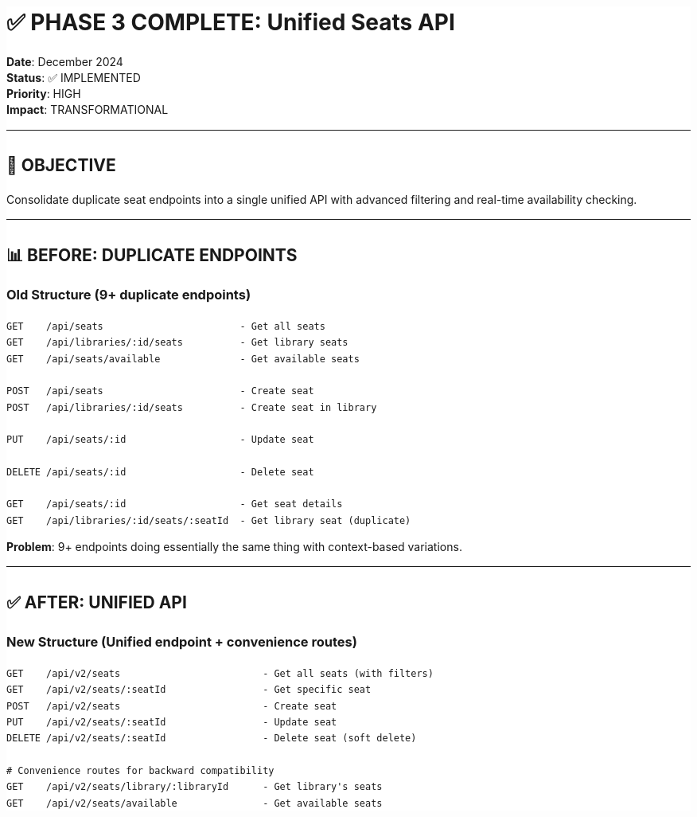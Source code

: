 # ✅ PHASE 3 COMPLETE: Unified Seats API

**Date**: December 2024  
**Status**: ✅ IMPLEMENTED  
**Priority**: HIGH  
**Impact**: TRANSFORMATIONAL

---

## 🎯 OBJECTIVE

Consolidate duplicate seat endpoints into a single unified API with advanced filtering and real-time availability checking.

---

## 📊 BEFORE: DUPLICATE ENDPOINTS

### **Old Structure** (9+ duplicate endpoints)

```
GET    /api/seats                        - Get all seats
GET    /api/libraries/:id/seats          - Get library seats
GET    /api/seats/available              - Get available seats

POST   /api/seats                        - Create seat
POST   /api/libraries/:id/seats          - Create seat in library

PUT    /api/seats/:id                    - Update seat

DELETE /api/seats/:id                    - Delete seat

GET    /api/seats/:id                    - Get seat details
GET    /api/libraries/:id/seats/:seatId  - Get library seat (duplicate)
```

**Problem**: 9+ endpoints doing essentially the same thing with context-based variations.

---

## ✅ AFTER: UNIFIED API

### **New Structure** (Unified endpoint + convenience routes)

```
GET    /api/v2/seats                         - Get all seats (with filters)
GET    /api/v2/seats/:seatId                 - Get specific seat
POST   /api/v2/seats                         - Create seat
PUT    /api/v2/seats/:seatId                 - Update seat
DELETE /api/v2/seats/:seatId                 - Delete seat (soft delete)

# Convenience routes for backward compatibility
GET    /api/v2/seats/library/:libraryId      - Get library's seats
GET    /api/v2/seats/available               - Get available seats
```
